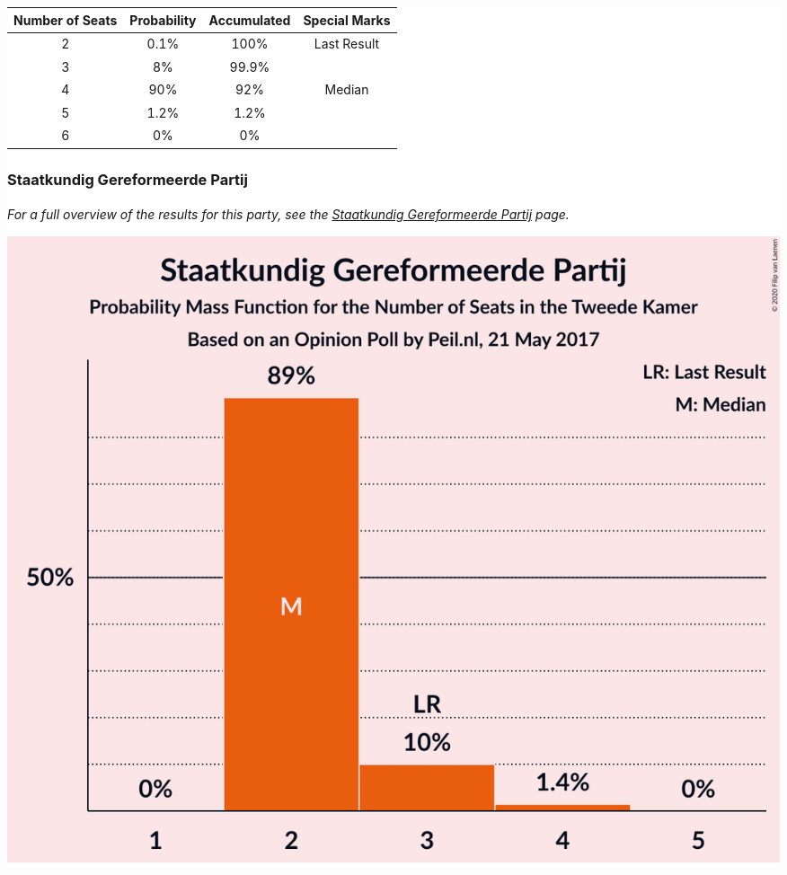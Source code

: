 | Number of Seats | Probability | Accumulated | Special Marks |
|:---------------:|:-----------:|:-----------:|:-------------:|
| 2 | 0.1% | 100% | Last Result |
| 3 | 8% | 99.9% |  |
| 4 | 90% | 92% | Median |
| 5 | 1.2% | 1.2% |  |
| 6 | 0% | 0% |  |

### Staatkundig Gereformeerde Partij

*For a full overview of the results for this party, see the [Staatkundig Gereformeerde Partij](party-staatkundiggereformeerdepartij.html) page.*

![Graph with seats probability mass function not yet produced](2017-05-21-Peilnl-seats-pmf-staatkundiggereformeerdepartij.png "Seats Probability Mass Function")
